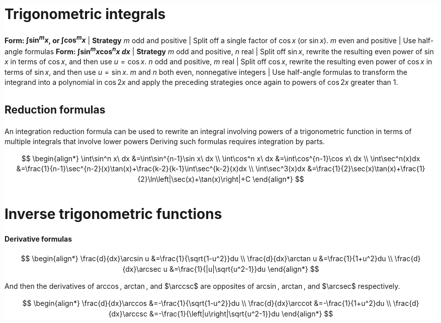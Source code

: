
# Trigonometric integrals

**Form: $\int\sin^m x$, or $\int\cos^m x$** | **Strategy**
$m$ odd and positive                        | Split off a single factor of $\cos x$ (or $\sin x$).
$m$ even and positive                       | Use half-angle formulas
**Form: $\int\sin^mx\cos^nx\ dx$**          | **Strategy**
$m$ odd and positive, $n$ real              | Split off $\sin x$, rewrite the resulting even power of $\sin x$ in terms of $\cos x$, and then use $u=\cos x$.
$n$ odd and positive, $m$ real              | Split off $\cos x$, rewrite the resulting even power of $\cos x$ in terms of $\sin x$, and then use $u=\sin x$.
$m$ and $n$ both even, nonnegative integers | Use half-angle formulas to transform the integrand into a polynomial in $\cos 2x$ and apply the preceding strategies once again to powers of $\cos 2x$ greater than 1.

## Reduction formulas

An integration reduction formula can be used to rewrite an integral involving
powers of a trigonometric function in terms of multiple integrals that involve
lower powers Deriving such formulas requires integration by parts.

$$
\begin{align*}
\int\sin^n x\ dx &=\int\sin^{n-1}\sin x\ dx \\
\int\cos^n x\ dx &=\int\cos^{n-1}\cos x\ dx \\
\int\sec^n(x)dx  &=\frac{1}{n-1}\sec^{n-2}(x)\tan(x)+\frac{k-2}{k-1}\int\sec^{k-2}(x)dx \\
\int\sec^3(x)dx  &=\frac{1}{2}\sec(x)\tan(x)+\frac{1}{2}\ln\left|\sec(x)+\tan(x)\right|+C
\end{align*}
$$

# Inverse trigonometric functions

#### Derivative formulas

$$
\begin{align*}
\frac{d}{dx}\arcsin u &=\frac{1}{\sqrt{1-u^2}}du \\
\frac{d}{dx}\arctan u &=\frac{1}{1+u^2}du \\
\frac{d}{dx}\arcsec u &=\frac{1}{|u|\sqrt{u^2-1}}du
\end{align*}
$$

And then the derivatives of $\arccos$, $\arctan$, and $\arccsc$ are opposites of
$\arcsin$, $\arctan$, and $\arcsec$ respectively.

$$
\begin{align*}
\frac{d}{dx}\arccos &=-\frac{1}{\sqrt{1-u^2}}du \\
\frac{d}{dx}\arccot &=-\frac{1}{1+u^2}du \\
\frac{d}{dx}\arccsc &=-\frac{1}{\left|u\right|\sqrt{u^2-1}}du
\end{align*}
$$
